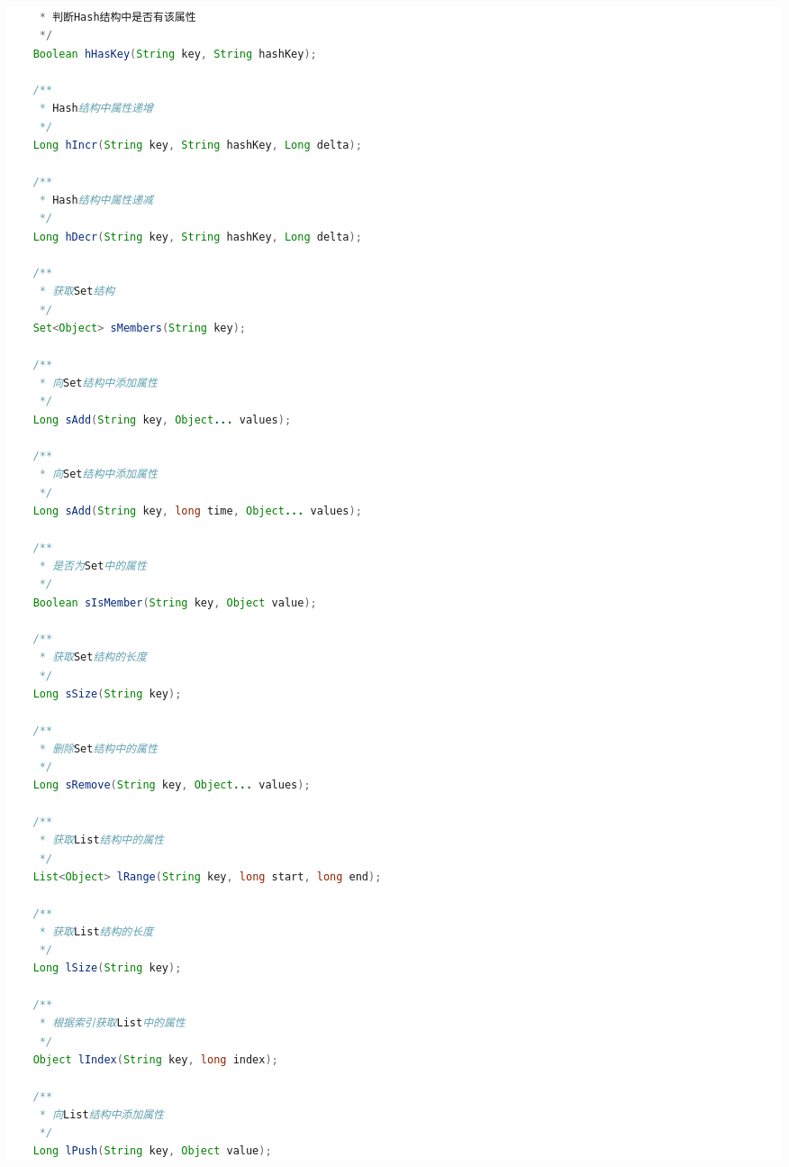 ```java
     * 判断Hash结构中是否有该属性
     */
    Boolean hHasKey(String key, String hashKey);

    /**
     * Hash结构中属性递增
     */
    Long hIncr(String key, String hashKey, Long delta);

    /**
     * Hash结构中属性递减
     */
    Long hDecr(String key, String hashKey, Long delta);

    /**
     * 获取Set结构
     */
    Set<Object> sMembers(String key);

    /**
     * 向Set结构中添加属性
     */
    Long sAdd(String key, Object... values);

    /**
     * 向Set结构中添加属性
     */
    Long sAdd(String key, long time, Object... values);

    /**
     * 是否为Set中的属性
     */
    Boolean sIsMember(String key, Object value);

    /**
     * 获取Set结构的长度
     */
    Long sSize(String key);

    /**
     * 删除Set结构中的属性
     */
    Long sRemove(String key, Object... values);

    /**
     * 获取List结构中的属性
     */
    List<Object> lRange(String key, long start, long end);

    /**
     * 获取List结构的长度
     */
    Long lSize(String key);

    /**
     * 根据索引获取List中的属性
     */
    Object lIndex(String key, long index);

    /**
     * 向List结构中添加属性
     */
    Long lPush(String key, Object value);
```